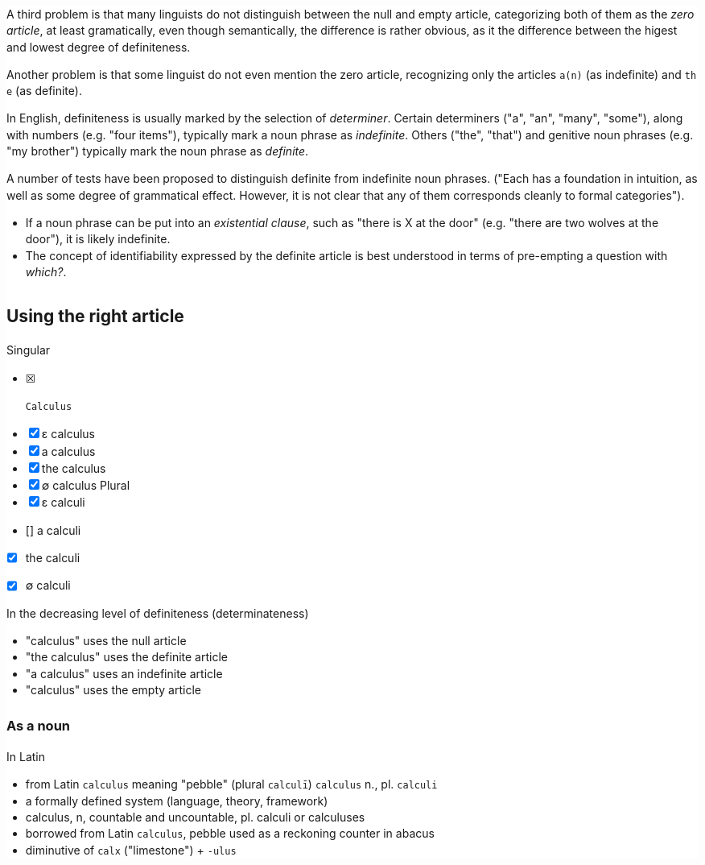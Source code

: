 
A third problem is that many linguists do not distinguish between the null and empty article, categorizing both of them as the *zero article*, at least gramatically, even though semantically, the difference is rather obvious, as it the difference between the higest and lowest degree of definiteness.

Another problem is that some linguist do not even mention the zero article, recognizing only the articles `a(n)` (as indefinite) and `the` (as definite).




In English, definiteness is usually marked by the selection of *determiner*. Certain determiners ("a", "an", "many", "some"), along with numbers (e.g. "four items"), typically mark a noun phrase as *indefinite*. Others ("the", "that") and genitive noun phrases (e.g. "my brother") typically mark the noun phrase as *definite*.

A number of tests have been proposed to distinguish definite from indefinite noun phrases. ("Each has a foundation in intuition, as well as some degree of grammatical effect. However, it is not clear that any of them corresponds cleanly to formal categories").
- If a noun phrase can be put into an *existential clause*, such as "there is X at the door" (e.g. "there are two wolves at the door"), it is likely indefinite.
- The concept of identifiability expressed by the definite article is best understood in terms of pre-empting a question with *which?*.



## Using the right article

Singular
- [x]     Calculus
- [x] ε   calculus
- [x] a   calculus
- [x] the calculus
- [x] ∅   calculus
Plural
- [x] ε   calculi
- []  a   calculi
- [x] the calculi
- [x] ∅   calculi


In the decreasing level of definiteness (determinateness)
- "calculus"     uses the null article
- "the calculus" uses the definite article
- "a calculus"   uses an indefinite article
- "calculus"     uses the empty article

### As a noun

In Latin
- from Latin `calculus` meaning "pebble" (plural `calculī`)
`calculus` n., pl. `calculi`
- a formally defined system (language, theory, framework)
- calculus, n, countable and uncountable, pl. calculi or calculuses
- borrowed from Latin `calculus`, pebble used as a reckoning counter in abacus
- diminutive of `calx` ("limestone") + `-ulus`
